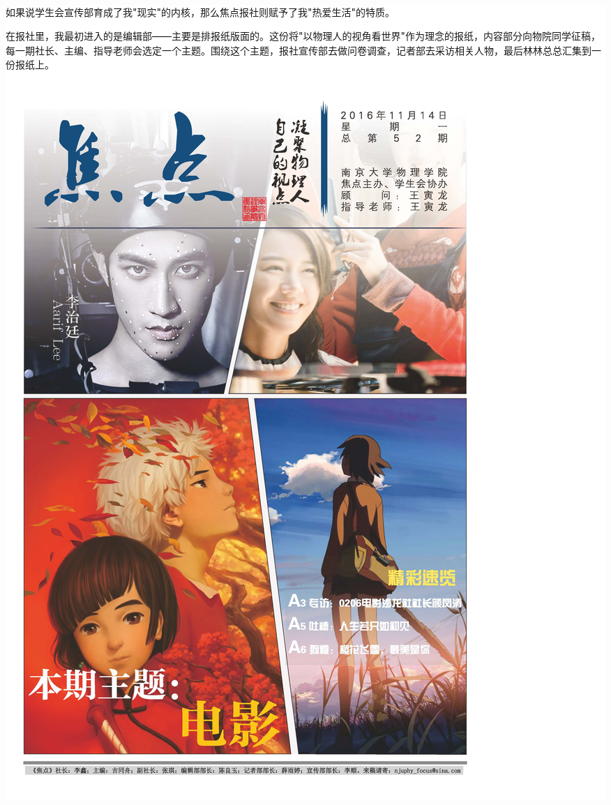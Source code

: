 

如果说学生会宣传部育成了我"现实"的内核，那么焦点报社则赋予了我"热爱生活"的特质。



在报社里，我最初进入的是编辑部——主要是排报纸版面的。这份将"以物理人的视角看世界"作为理念的报纸，内容部分向物院同学征稿，每一期社长、主编、指导老师会选定一个主题。围绕这个主题，报社宣传部去做问卷调查，记者部去采访相关人物，最后林林总总汇集到一份报纸上。



![焦点报纸第52期](images/post-557-5f8baaa154f78.jpg)
